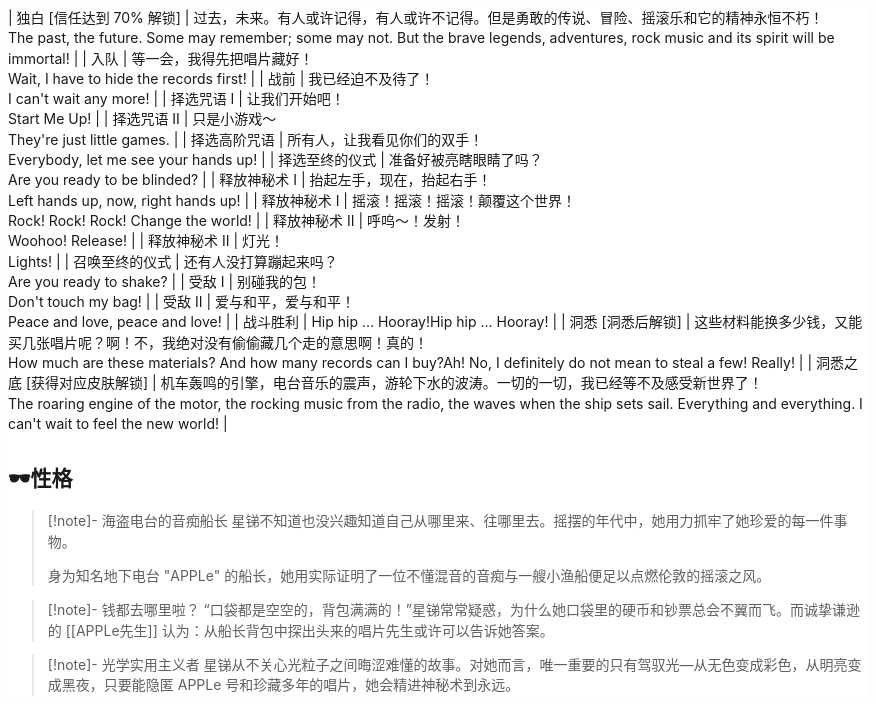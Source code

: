 |   独白 [信任达到 70% 解锁]    |                                               过去，未来。有人或许记得，有人或许不记得。但是勇敢的传说、冒险、摇滚乐和它的精神永恒不朽！<br>The past, the future. Some may remember; some may not. But the brave legends, adventures, rock music and its spirit will be immortal!                                                |
|          入队           |                                                                                                              等一会，我得先把唱片藏好！<br>Wait, I have to hide the records first!                                                                                                               |
|          战前           |                                                                                                                         我已经迫不及待了！<br>I can't wait any more!                                                                                                                         |
|        择选咒语 Ⅰ         |                                                                                                                               让我们开始吧！<br>Start Me Up!                                                                                                                               |
|        择选咒语 Ⅱ         |                                                                                                                        只是小游戏～<br>They're just little games.                                                                                                                         |
|        择选高阶咒语         |                                                                                                               所有人，让我看见你们的双手！<br>Everybody, let me see your hands up!                                                                                                                |
|        择选至终的仪式        |                                                                                                                     准备好被亮瞎眼睛了吗？<br>Are you ready to be blinded?                                                                                                                     |
|        释放神秘术 Ⅰ        |                                                                                                                抬起左手，现在，抬起右手！<br>Left hands up, now, right hands up!                                                                                                                 |
|        释放神秘术 Ⅰ        |                                                                                                               摇滚！摇滚！摇滚！颠覆这个世界！<br>Rock! Rock! Rock! Change the world!                                                                                                               |
|        释放神秘术 Ⅱ        |                                                                                                                             呼呜～！发射！<br>Woohoo! Release!                                                                                                                             |
|        释放神秘术 Ⅱ        |                                                                                                                                   灯光！<br>Lights!                                                                                                                                    |
|        召唤至终的仪式        |                                                                                                                       还有人没打算蹦起来吗？<br>Are you ready to shake?                                                                                                                        |
|         受敌 Ⅰ          |                                                                                                                            别碰我的包！<br>Don't touch my bag!                                                                                                                            |
|         受敌 Ⅱ          |                                                                                                                    爱与和平，爱与和平！<br>Peace and love, peace and love!                                                                                                                    |
|         战斗胜利          |                                                                                                                         Hip hip … Hooray!Hip hip … Hooray!                                                                                                                          |
|      洞悉 [洞悉后解锁]       |                                                         这些材料能换多少钱，又能买几张唱片呢？啊！不，我绝对没有偷偷藏几个走的意思啊！真的！<br>How much are these materials? And how many records can I buy?Ah! No, I definitely do not mean to steal a few! Really!                                                         |
|    洞悉之底 [获得对应皮肤解锁]    |                                 机车轰鸣的引擎，电台音乐的震声，游轮下水的波涛。一切的一切，我已经等不及感受新世界了！<br>The roaring engine of the motor, the rocking music from the radio, the waves when the ship sets sail. Everything and everything. I can't wait to feel the new world!                                 |



## 🕶性格

> [!note]- 海盗电台的音痴船长
> 星锑不知道也没兴趣知道自己从哪里来、往哪里去。摇摆的年代中，她用力抓牢了她珍爱的每一件事物。
>
> 身为知名地下电台 "APPLe" 的船长，她用实际证明了一位不懂混音的音痴与一艘小渔船便足以点燃伦敦的摇滚之风。

> [!note]- 钱都去哪里啦？
> “口袋都是空空的，背包满满的！”星锑常常疑惑，为什么她口袋里的硬币和钞票总会不翼而飞。而诚挚谦逊的 [[APPLe先生]] 认为：从船长背包中探出头来的唱片先生或许可以告诉她答案。

> [!note]- 光学实用主义者
> 星锑从不关心光粒子之间晦涩难懂的故事。对她而言，唯一重要的只有驾驭光—从无色变成彩色，从明亮变成黑夜，只要能隐匿 APPLe 号和珍藏多年的唱片，她会精进神秘术到永远。

[^1]: ==躁动的心==：*暴击率* **+50%**，*溢出暴击率*转化为*暴击创伤*；暴击后消失
[^2]: ==躁动摇滚==：闪避所有非至终的仪式的任意攻击，行动后解除